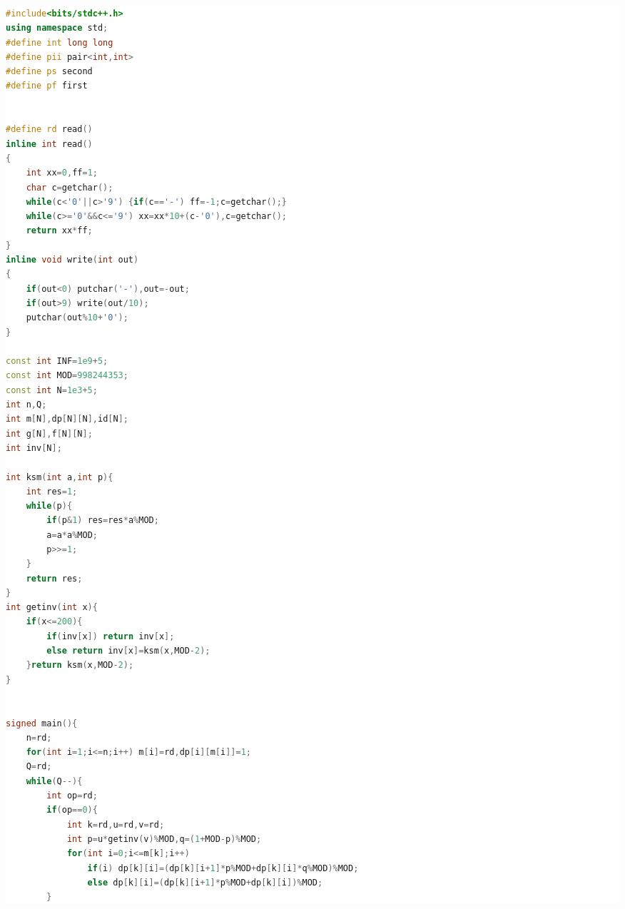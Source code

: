 
```C++
#include<bits/stdc++.h>
using namespace std;
#define int long long
#define pii pair<int,int>
#define ps second
#define pf first
 
 
#define rd read()
inline int read()
{
	int xx=0,ff=1;
	char c=getchar();
	while(c<'0'||c>'9') {if(c=='-') ff=-1;c=getchar();}
	while(c>='0'&&c<='9') xx=xx*10+(c-'0'),c=getchar();
	return xx*ff;
}
inline void write(int out)
{
	if(out<0) putchar('-'),out=-out;
	if(out>9) write(out/10);
	putchar(out%10+'0');
}

const int INF=1e9+5;
const int MOD=998244353;
const int N=1e3+5;
int n,Q;
int m[N],dp[N][N],id[N];
int g[N],f[N][N];
int inv[N];

int ksm(int a,int p){
	int res=1;
    while(p){
		if(p&1) res=res*a%MOD;
		a=a*a%MOD; 
        p>>=1;
	}
    return res;
}
int getinv(int x){
	if(x<=200){
		if(inv[x]) return inv[x];
		else return inv[x]=ksm(x,MOD-2);
	}return ksm(x,MOD-2);
}


signed main(){
	n=rd;
	for(int i=1;i<=n;i++) m[i]=rd,dp[i][m[i]]=1;
	Q=rd;
	while(Q--){
		int op=rd;
		if(op==0){
			int k=rd,u=rd,v=rd;
			int p=u*getinv(v)%MOD,q=(1+MOD-p)%MOD;
			for(int i=0;i<=m[k];i++)
				if(i) dp[k][i]=(dp[k][i+1]*p%MOD+dp[k][i]*q%MOD)%MOD;
				else dp[k][i]=(dp[k][i+1]*p%MOD+dp[k][i])%MOD;
		}
```